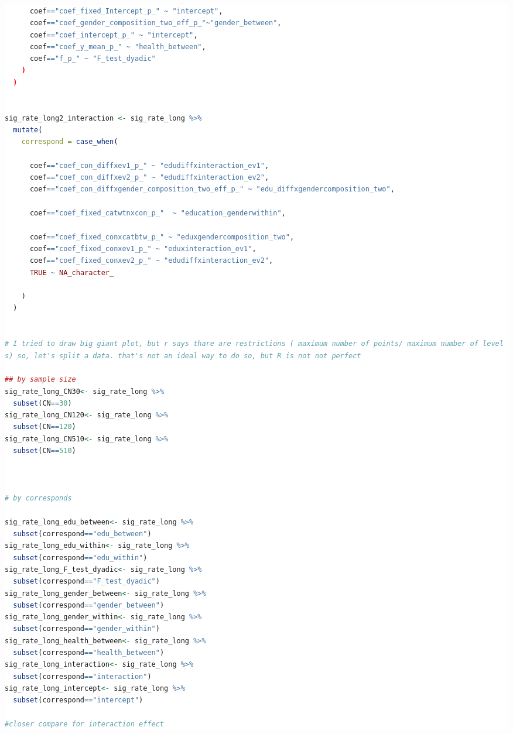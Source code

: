 ``` r
      coef=="coef_fixed_Intercept_p_" ~ "intercept",
      coef=="coef_gender_composition_two_eff_p_"~"gender_between",
      coef=="coef_intercept_p_" ~ "intercept",
      coef=="coef_y_mean_p_" ~ "health_between",
      coef=="f_p_" ~ "F_test_dyadic"
    )
  )


sig_rate_long2_interaction <- sig_rate_long %>%
  mutate(
    correspond = case_when(
      
      coef=="coef_con_diffxev1_p_" ~ "edudiffxinteraction_ev1",
      coef=="coef_con_diffxev2_p_" ~ "edudiffxinteraction_ev2",
      coef=="coef_con_diffxgender_composition_two_eff_p_" ~ "edu_diffxgendercomposition_two",
     
      coef=="coef_fixed_catwtnxcon_p_"  ~ "education_genderwithin",
      
      coef=="coef_fixed_conxcatbtw_p_" ~ "eduxgendercomposition_two",
      coef=="coef_fixed_conxev1_p_" ~ "eduxinteraction_ev1",
      coef=="coef_fixed_conxev2_p_" ~ "edudiffxinteraction_ev2",
      TRUE ~ NA_character_
      
    )
  )


# I tried to draw big giant plot, but r says thare are restrictions ( maximum number of points/ maximum number of levels) so, let's split a data. that's not an ideal way to do so, but R is not not perfect

## by sample size 
sig_rate_long_CN30<- sig_rate_long %>%
  subset(CN==30)
sig_rate_long_CN120<- sig_rate_long %>%
  subset(CN==120)
sig_rate_long_CN510<- sig_rate_long %>%
  subset(CN==510)



# by corresponds 

sig_rate_long_edu_between<- sig_rate_long %>%
  subset(correspond=="edu_between")
sig_rate_long_edu_within<- sig_rate_long %>%
  subset(correspond=="edu_within")
sig_rate_long_F_test_dyadic<- sig_rate_long %>%
  subset(correspond=="F_test_dyadic")
sig_rate_long_gender_between<- sig_rate_long %>%
  subset(correspond=="gender_between")
sig_rate_long_gender_within<- sig_rate_long %>%
  subset(correspond=="gender_within")
sig_rate_long_health_between<- sig_rate_long %>%
  subset(correspond=="health_between")
sig_rate_long_interaction<- sig_rate_long %>%
  subset(correspond=="interaction")
sig_rate_long_intercept<- sig_rate_long %>%
  subset(correspond=="intercept")

#closer compare for interaction effect 

```